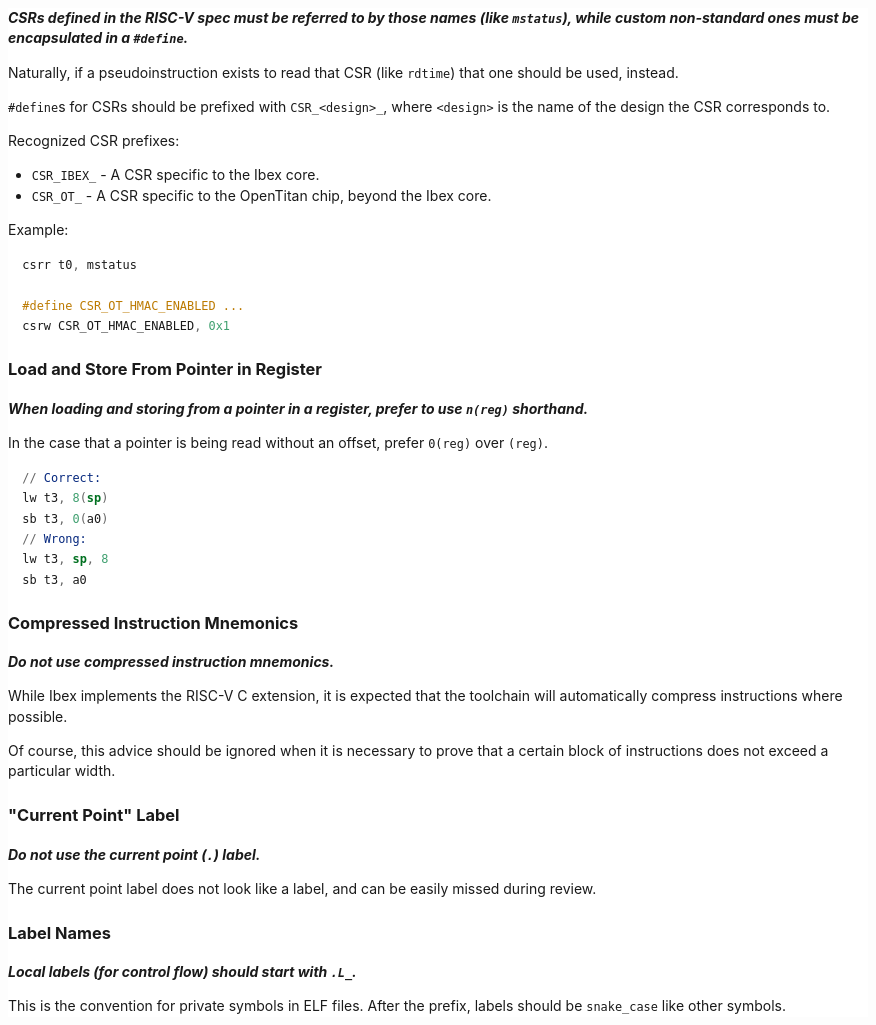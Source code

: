 ***CSRs defined in the RISC-V spec must be referred to by those names (like `mstatus`), while custom non-standard ones must be encapsulated in a `#define`.***

Naturally, if a pseudoinstruction exists to read that CSR (like `rdtime`) that one should be used, instead.

`#define`s for CSRs should be prefixed with `CSR_<design>_`, where `<design>` is the name of the design the CSR corresponds to.

Recognized CSR prefixes:
- `CSR_IBEX_` - A CSR specific to the Ibex core.
- `CSR_OT_` - A CSR specific to the OpenTitan chip, beyond the Ibex core.

Example:
```S
  csrr t0, mstatus

  #define CSR_OT_HMAC_ENABLED ...
  csrw CSR_OT_HMAC_ENABLED, 0x1
```

### Load and Store From Pointer in Register

***When loading and storing from a pointer in a register, prefer to use `n(reg)` shorthand.***

In the case that a pointer is being read without an offset, prefer `0(reg)` over `(reg)`.

```S
  // Correct:
  lw t3, 8(sp)
  sb t3, 0(a0)
  // Wrong:
  lw t3, sp, 8
  sb t3, a0
```

### Compressed Instruction Mnemonics

***Do not use compressed instruction mnemonics.***

While Ibex implements the RISC-V C extension, it is expected that the toolchain will automatically compress instructions where possible.

Of course, this advice should be ignored when it is necessary to prove that a certain block of instructions does not exceed a particular width.

### "Current Point" Label

***Do not use the current point (`.`) label.***

The current point label does not look like a label, and can be easily missed during review.

### Label Names

***Local labels (for control flow) should start with `.L_`.***

This is the convention for private symbols in ELF files.
After the prefix, labels should be `snake_case` like other symbols.
